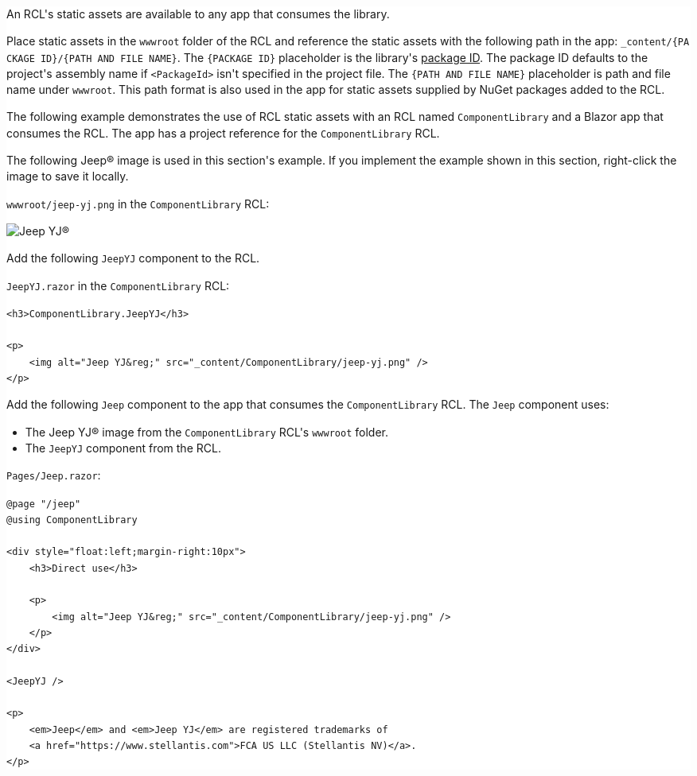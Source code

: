 An RCL's static assets are available to any app that consumes the library.

Place static assets in the `wwwroot` folder of the RCL and reference the static assets with the following path in the app: `_content/{PACKAGE ID}/{PATH AND FILE NAME}`. The `{PACKAGE ID}` placeholder is the library's [package ID](/nuget/create-packages/creating-a-package-msbuild#set-properties). The package ID defaults to the project's assembly name if `<PackageId>` isn't specified in the project file. The `{PATH AND FILE NAME}` placeholder is path and file name under `wwwroot`. This path format is also used in the app for static assets supplied by NuGet packages added to the RCL.

The following example demonstrates the use of RCL static assets with an RCL named `ComponentLibrary` and a Blazor app that consumes the RCL. The app has a project reference for the `ComponentLibrary` RCL.

The following Jeep&reg; image is used in this section's example. If you implement the example shown in this section, right-click the image to save it locally.

`wwwroot/jeep-yj.png` in the `ComponentLibrary` RCL:

![Jeep YJ&reg;](~/blazor/components/class-libraries/_static/jeep-yj.png)

Add the following `JeepYJ` component to the RCL.

`JeepYJ.razor` in the `ComponentLibrary` RCL:

```razor
<h3>ComponentLibrary.JeepYJ</h3>

<p>
    <img alt="Jeep YJ&reg;" src="_content/ComponentLibrary/jeep-yj.png" />
</p>
```

Add the following `Jeep` component to the app that consumes the `ComponentLibrary` RCL. The `Jeep` component uses:

* The Jeep YJ&reg; image from the `ComponentLibrary` RCL's `wwwroot` folder.
* The `JeepYJ` component from the RCL.

`Pages/Jeep.razor`:

```razor
@page "/jeep"
@using ComponentLibrary

<div style="float:left;margin-right:10px">
    <h3>Direct use</h3>

    <p>
        <img alt="Jeep YJ&reg;" src="_content/ComponentLibrary/jeep-yj.png" />
    </p>
</div>

<JeepYJ />

<p>
    <em>Jeep</em> and <em>Jeep YJ</em> are registered trademarks of 
    <a href="https://www.stellantis.com">FCA US LLC (Stellantis NV)</a>.
</p>
```
